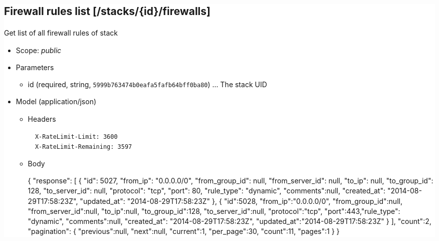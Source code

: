 ## Firewall rules list [/stacks/{id}/firewalls]
Get list of all firewall rules of stack

- Scope: _public_

+ Parameters

    + id (required, string, `5999b763474b0eafa5fafb64bff0ba80`) ... The stack UID

+ Model (application/json)

    + Headers

            X-RateLimit-Limit: 3600
            X-RateLimit-Remaining: 3597

    + Body

    	{
    		"response": [
    			{
    				"id": 5027,
    				"from_ip": "0.0.0.0/0",
    				"from_group_id": null,
    				"from_server_id": null,
    				"to_ip": null,
    				"to_group_id": 128,
    				"to_server_id": null,
    				"protocol": "tcp",
    				"port": 80,
    				"rule_type": "dynamic",
    				"comments":null,
    				"created_at": "2014-08-29T17:58:23Z",
    				"updated_at": "2014-08-29T17:58:23Z"
    			},
    			{
    				"id":5028,
    				"from_ip":"0.0.0.0/0",
    				"from_group_id":null,
    				"from_server_id":null,
    				"to_ip":null,
    				"to_group_id":128,
    				"to_server_id":null,
    				"protocol":"tcp",
    				"port":443,"rule_type":
    				"dynamic",
    				"comments":null,
    				"created_at":
    				"2014-08-29T17:58:23Z",
    				"updated_at":"2014-08-29T17:58:23Z"
    			}
    		],
    		"count":2,
    		"pagination":
    			{
    				"previous":null,
    				"next":null,
    				"current":1,
    				"per_page":30,
    				"count":11,
    				"pages":1
    			}
    		}
